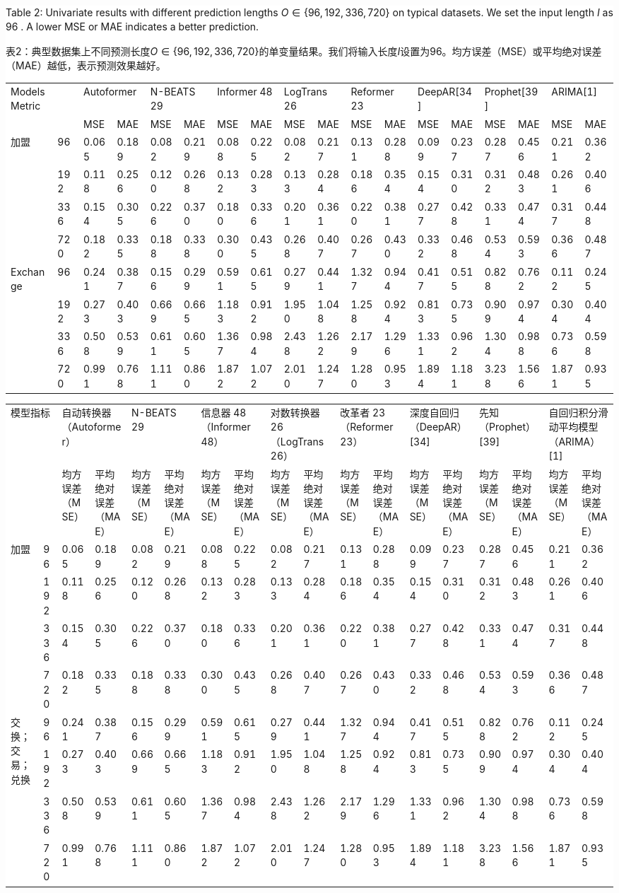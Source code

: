 

Table 2: Univariate results with different prediction lengths $O \in  \{ {96},{192},{336},{720}\}$ on typical datasets. We set the input length $I$ as 96 . A lower MSE or MAE indicates a better prediction.

表2：典型数据集上不同预测长度$O \in  \{ {96},{192},{336},{720}\}$的单变量结果。我们将输入长度$I$设置为96。均方误差（MSE）或平均绝对误差（MAE）越低，表示预测效果越好。

<table><tr><td colspan="2" rowspan="2">Models Metric</td><td colspan="2">Autoformer</td><td colspan="2">N-BEATS 29</td><td colspan="2">Informer 48</td><td colspan="2">LogTrans 26</td><td colspan="2">Reformer 23</td><td colspan="2">DeepAR[34]</td><td colspan="2">Prophet[39]</td><td colspan="2">ARIMA[1]</td></tr><tr><td>MSE</td><td>MAE</td><td>MSE</td><td>MAE</td><td>MSE</td><td>MAE</td><td>MSE</td><td>MAE</td><td>MSE</td><td>MAE</td><td>MSE</td><td>MAE</td><td>MSE</td><td>MAE</td><td>MSE</td><td>MAE</td></tr><tr><td rowspan="4">加盟</td><td>96</td><td>0.065</td><td>0.189</td><td>0.082</td><td>0.219</td><td>0.088</td><td>0.225</td><td>0.082</td><td>0.217</td><td>0.131</td><td>0.288</td><td>0.099</td><td>0.237</td><td>0.287</td><td>0.456</td><td>0.211</td><td>0.362</td></tr><tr><td>192</td><td>0.118</td><td>0.256</td><td>0.120</td><td>0.268</td><td>0.132</td><td>0.283</td><td>0.133</td><td>0.284</td><td>0.186</td><td>0.354</td><td>0.154</td><td>0.310</td><td>0.312</td><td>0.483</td><td>0.261</td><td>0.406</td></tr><tr><td>336</td><td>0.154</td><td>0.305</td><td>0.226</td><td>0.370</td><td>0.180</td><td>0.336</td><td>0.201</td><td>0.361</td><td>0.220</td><td>0.381</td><td>0.277</td><td>0.428</td><td>0.331</td><td>0.474</td><td>0.317</td><td>0.448</td></tr><tr><td>720</td><td>0.182</td><td>0.335</td><td>0.188</td><td>0.338</td><td>0.300</td><td>0.435</td><td>0.268</td><td>0.407</td><td>0.267</td><td>0.430</td><td>0.332</td><td>0.468</td><td>0.534</td><td>0.593</td><td>0.366</td><td>0.487</td></tr><tr><td rowspan="4">Exchange</td><td>96</td><td>0.241</td><td>0.387</td><td>0.156</td><td>0.299</td><td>0.591</td><td>0.615</td><td>0.279</td><td>0.441</td><td>1.327</td><td>0.944</td><td>0.417</td><td>0.515</td><td>0.828</td><td>0.762</td><td>0.112</td><td>0.245</td></tr><tr><td>192</td><td>0.273</td><td>0.403</td><td>0.669</td><td>0.665</td><td>1.183</td><td>0.912</td><td>1.950</td><td>1.048</td><td>1.258</td><td>0.924</td><td>0.813</td><td>0.735</td><td>0.909</td><td>0.974</td><td>0.304</td><td>0.404</td></tr><tr><td>336</td><td>0.508</td><td>0.539</td><td>0.611</td><td>0.605</td><td>1.367</td><td>0.984</td><td>2.438</td><td>1.262</td><td>2.179</td><td>1.296</td><td>1.331</td><td>0.962</td><td>1.304</td><td>0.988</td><td>0.736</td><td>0.598</td></tr><tr><td>720</td><td>0.991</td><td>0.768</td><td>1.111</td><td>0.860</td><td>1.872</td><td>1.072</td><td>2.010</td><td>1.247</td><td>1.280</td><td>0.953</td><td>1.894</td><td>1.181</td><td>3.238</td><td>1.566</td><td>1.871</td><td>0.935</td></tr></table>

<table><tbody><tr><td colspan="2" rowspan="2">模型指标</td><td colspan="2">自动转换器（Autoformer）</td><td colspan="2">N-BEATS 29</td><td colspan="2">信息器 48（Informer 48）</td><td colspan="2">对数转换器 26（LogTrans 26）</td><td colspan="2">改革者 23（Reformer 23）</td><td colspan="2">深度自回归（DeepAR）[34]</td><td colspan="2">先知（Prophet）[39]</td><td colspan="2">自回归积分滑动平均模型（ARIMA）[1]</td></tr><tr><td>均方误差（MSE）</td><td>平均绝对误差（MAE）</td><td>均方误差（MSE）</td><td>平均绝对误差（MAE）</td><td>均方误差（MSE）</td><td>平均绝对误差（MAE）</td><td>均方误差（MSE）</td><td>平均绝对误差（MAE）</td><td>均方误差（MSE）</td><td>平均绝对误差（MAE）</td><td>均方误差（MSE）</td><td>平均绝对误差（MAE）</td><td>均方误差（MSE）</td><td>平均绝对误差（MAE）</td><td>均方误差（MSE）</td><td>平均绝对误差（MAE）</td></tr><tr><td rowspan="4">加盟</td><td>96</td><td>0.065</td><td>0.189</td><td>0.082</td><td>0.219</td><td>0.088</td><td>0.225</td><td>0.082</td><td>0.217</td><td>0.131</td><td>0.288</td><td>0.099</td><td>0.237</td><td>0.287</td><td>0.456</td><td>0.211</td><td>0.362</td></tr><tr><td>192</td><td>0.118</td><td>0.256</td><td>0.120</td><td>0.268</td><td>0.132</td><td>0.283</td><td>0.133</td><td>0.284</td><td>0.186</td><td>0.354</td><td>0.154</td><td>0.310</td><td>0.312</td><td>0.483</td><td>0.261</td><td>0.406</td></tr><tr><td>336</td><td>0.154</td><td>0.305</td><td>0.226</td><td>0.370</td><td>0.180</td><td>0.336</td><td>0.201</td><td>0.361</td><td>0.220</td><td>0.381</td><td>0.277</td><td>0.428</td><td>0.331</td><td>0.474</td><td>0.317</td><td>0.448</td></tr><tr><td>720</td><td>0.182</td><td>0.335</td><td>0.188</td><td>0.338</td><td>0.300</td><td>0.435</td><td>0.268</td><td>0.407</td><td>0.267</td><td>0.430</td><td>0.332</td><td>0.468</td><td>0.534</td><td>0.593</td><td>0.366</td><td>0.487</td></tr><tr><td rowspan="4">交换；交易；兑换</td><td>96</td><td>0.241</td><td>0.387</td><td>0.156</td><td>0.299</td><td>0.591</td><td>0.615</td><td>0.279</td><td>0.441</td><td>1.327</td><td>0.944</td><td>0.417</td><td>0.515</td><td>0.828</td><td>0.762</td><td>0.112</td><td>0.245</td></tr><tr><td>192</td><td>0.273</td><td>0.403</td><td>0.669</td><td>0.665</td><td>1.183</td><td>0.912</td><td>1.950</td><td>1.048</td><td>1.258</td><td>0.924</td><td>0.813</td><td>0.735</td><td>0.909</td><td>0.974</td><td>0.304</td><td>0.404</td></tr><tr><td>336</td><td>0.508</td><td>0.539</td><td>0.611</td><td>0.605</td><td>1.367</td><td>0.984</td><td>2.438</td><td>1.262</td><td>2.179</td><td>1.296</td><td>1.331</td><td>0.962</td><td>1.304</td><td>0.988</td><td>0.736</td><td>0.598</td></tr><tr><td>720</td><td>0.991</td><td>0.768</td><td>1.111</td><td>0.860</td><td>1.872</td><td>1.072</td><td>2.010</td><td>1.247</td><td>1.280</td><td>0.953</td><td>1.894</td><td>1.181</td><td>3.238</td><td>1.566</td><td>1.871</td><td>0.935</td></tr></tbody></table>

